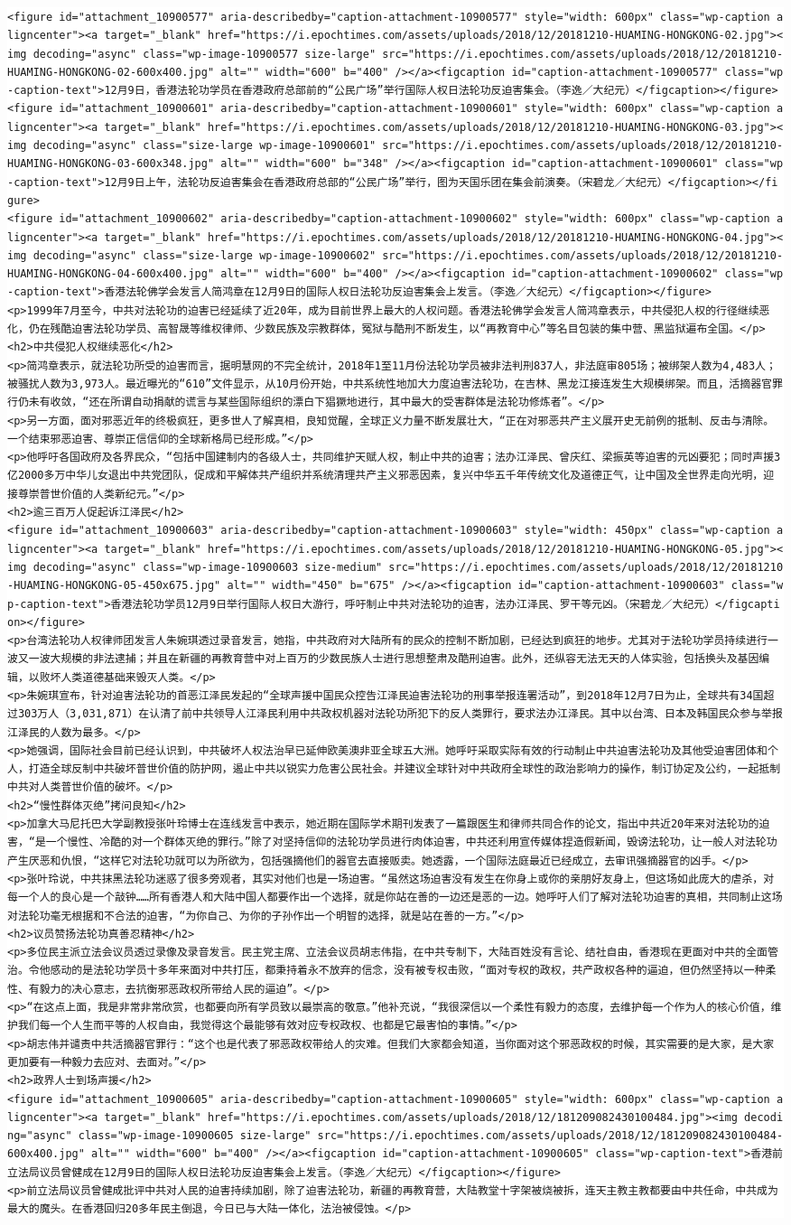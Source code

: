 ```
<figure id="attachment_10900577" aria-describedby="caption-attachment-10900577" style="width: 600px" class="wp-caption aligncenter"><a target="_blank" href="https://i.epochtimes.com/assets/uploads/2018/12/20181210-HUAMING-HONGKONG-02.jpg"><img decoding="async" class="wp-image-10900577 size-large" src="https://i.epochtimes.com/assets/uploads/2018/12/20181210-HUAMING-HONGKONG-02-600x400.jpg" alt="" width="600" b="400" /></a><figcaption id="caption-attachment-10900577" class="wp-caption-text">12月9日，香港法轮功学员在香港政府总部前的“公民广场”举行国际人权日法轮功反迫害集会。（李逸／大纪元）</figcaption></figure>
<figure id="attachment_10900601" aria-describedby="caption-attachment-10900601" style="width: 600px" class="wp-caption aligncenter"><a target="_blank" href="https://i.epochtimes.com/assets/uploads/2018/12/20181210-HUAMING-HONGKONG-03.jpg"><img decoding="async" class="size-large wp-image-10900601" src="https://i.epochtimes.com/assets/uploads/2018/12/20181210-HUAMING-HONGKONG-03-600x348.jpg" alt="" width="600" b="348" /></a><figcaption id="caption-attachment-10900601" class="wp-caption-text">12月9日上午，法轮功反迫害集会在香港政府总部的“公民广场”举行，图为天国乐团在集会前演奏。（宋碧龙／大纪元）</figcaption></figure>
<figure id="attachment_10900602" aria-describedby="caption-attachment-10900602" style="width: 600px" class="wp-caption aligncenter"><a target="_blank" href="https://i.epochtimes.com/assets/uploads/2018/12/20181210-HUAMING-HONGKONG-04.jpg"><img decoding="async" class="size-large wp-image-10900602" src="https://i.epochtimes.com/assets/uploads/2018/12/20181210-HUAMING-HONGKONG-04-600x400.jpg" alt="" width="600" b="400" /></a><figcaption id="caption-attachment-10900602" class="wp-caption-text">香港法轮佛学会发言人简鸿章在12月9日的国际人权日法轮功反迫害集会上发言。（李逸／大纪元）</figcaption></figure>
<p>1999年7月至今，中共对法轮功的迫害已经延续了近20年，成为目前世界上最大的人权问题。香港法轮佛学会发言人简鸿章表示，中共侵犯人权的行径继续恶化，仍在残酷迫害法轮功学员、高智晟等维权律师、少数民族及宗教群体，冤狱与酷刑不断发生，以“再教育中心”等名目包装的集中营、黑监狱遍布全国。</p>
<h2>中共侵犯人权继续恶化</h2>
<p>简鸿章表示，就法轮功所受的迫害而言，据明慧网的不完全统计，2018年1至11月份法轮功学员被非法判刑837人，非法庭审805场；被绑架人数为4,483人；被骚扰人数为3,973人。最近曝光的“610”文件显示，从10月份开始，中共系统性地加大力度迫害法轮功，在吉林、黑龙江接连发生大规模绑架。而且，活摘器官罪行仍未有收敛，“还在所谓自动捐献的谎言与某些国际组织的漂白下猖獗地进行，其中最大的受害群体是法轮功修炼者”。</p>
<p>另一方面，面对邪恶近年的终极疯狂，更多世人了解真相，良知觉醒，全球正义力量不断发展壮大，“正在对邪恶共产主义展开史无前例的抵制、反击与清除。一个结束邪恶迫害、尊崇正信信仰的全球新格局已经形成。”</p>
<p>他呼吁各国政府及各界民众，“包括中国建制内的各级人士，共同维护天赋人权，制止中共的迫害；法办江泽民、曾庆红、梁振英等迫害的元凶要犯；同时声援3亿2000多万中华儿女退出中共党团队，促成和平解体共产组织并系统清理共产主义邪恶因素，复兴中华五千年传统文化及道德正气，让中国及全世界走向光明，迎接尊崇普世价值的人类新纪元。”</p>
<h2>逾三百万人促起诉江泽民</h2>
<figure id="attachment_10900603" aria-describedby="caption-attachment-10900603" style="width: 450px" class="wp-caption aligncenter"><a target="_blank" href="https://i.epochtimes.com/assets/uploads/2018/12/20181210-HUAMING-HONGKONG-05.jpg"><img decoding="async" class="wp-image-10900603 size-medium" src="https://i.epochtimes.com/assets/uploads/2018/12/20181210-HUAMING-HONGKONG-05-450x675.jpg" alt="" width="450" b="675" /></a><figcaption id="caption-attachment-10900603" class="wp-caption-text">香港法轮功学员12月9日举行国际人权日大游行，呼吁制止中共对法轮功的迫害，法办江泽民、罗干等元凶。（宋碧龙／大纪元）</figcaption></figure>
<p>台湾法轮功人权律师团发言人朱婉琪透过录音发言，她指，中共政府对大陆所有的民众的控制不断加剧，已经达到疯狂的地步。尤其对于法轮功学员持续进行一波又一波大规模的非法逮捕；并且在新疆的再教育营中对上百万的少数民族人士进行思想整肃及酷刑迫害。此外，还纵容无法无天的人体实验，包括换头及基因编辑，以败坏人类道德基础来毁灭人类。</p>
<p>朱婉琪宣布，针对迫害法轮功的首恶江泽民发起的“全球声援中国民众控告江泽民迫害法轮功的刑事举报连署活动”，到2018年12月7日为止，全球共有34国超过303万人（3,031,871）在认清了前中共领导人江泽民利用中共政权机器对法轮功所犯下的反人类罪行，要求法办江泽民。其中以台湾、日本及韩国民众参与举报江泽民的人数为最多。</p>
<p>她强调，国际社会目前已经认识到，中共破坏人权法治早已延伸欧美澳非亚全球五大洲。她呼吁采取实际有效的行动制止中共迫害法轮功及其他受迫害团体和个人，打造全球反制中共破坏普世价值的防护网，遏止中共以锐实力危害公民社会。并建议全球针对中共政府全球性的政治影响力的操作，制订协定及公约，一起抵制中共对人类普世价值的破坏。</p>
<h2>“慢性群体灭绝”拷问良知</h2>
<p>加拿大马尼托巴大学副教授张叶玲博士在连线发言中表示，她近期在国际学术期刊发表了一篇跟医生和律师共同合作的论文，指出中共近20年来对法轮功的迫害，“是一个慢性、冷酷的对一个群体灭绝的罪行。”除了对坚持信仰的法轮功学员进行肉体迫害，中共还利用宣传媒体捏造假新闻，毁谤法轮功，让一般人对法轮功产生厌恶和仇恨，“这样它对法轮功就可以为所欲为，包括强摘他们的器官去直接贩卖。她透露，一个国际法庭最近已经成立，去审讯强摘器官的凶手。</p>
<p>张叶玲说，中共抹黑法轮功迷惑了很多旁观者，其实对他们也是一场迫害。“虽然这场迫害没有发生在你身上或你的亲朋好友身上，但这场如此庞大的虐杀，对每一个人的良心是一个敲钟……所有香港人和大陆中国人都要作出一个选择，就是你站在善的一边还是恶的一边。她呼吁人们了解对法轮功迫害的真相，共同制止这场对法轮功毫无根据和不合法的迫害，“为你自己、为你的子孙作出一个明智的选择，就是站在善的一方。”</p>
<h2>议员赞扬法轮功真善忍精神</h2>
<p>多位民主派立法会议员透过录像及录音发言。民主党主席、立法会议员胡志伟指，在中共专制下，大陆百姓没有言论、结社自由，香港现在更面对中共的全面管治。令他感动的是法轮功学员十多年来面对中共打压，都秉持着永不放弃的信念，没有被专权击败，“面对专权的政权，共产政权各种的逼迫，但仍然坚持以一种柔性、有毅力的决心意志，去抗衡邪恶政权所带给人民的逼迫”。</p>
<p>“在这点上面，我是非常非常欣赏，也都要向所有学员致以最崇高的敬意。”他补充说，“我很深信以一个柔性有毅力的态度，去维护每一个作为人的核心价值，维护我们每一个人生而平等的人权自由，我觉得这个最能够有效对应专权政权、也都是它最害怕的事情。”</p>
<p>胡志伟并谴责中共活摘器官罪行：“这个也是代表了邪恶政权带给人的灾难。但我们大家都会知道，当你面对这个邪恶政权的时候，其实需要的是大家，是大家更加要有一种毅力去应对、去面对。”</p>
<h2>政界人士到场声援</h2>
<figure id="attachment_10900605" aria-describedby="caption-attachment-10900605" style="width: 600px" class="wp-caption aligncenter"><a target="_blank" href="https://i.epochtimes.com/assets/uploads/2018/12/181209082430100484.jpg"><img decoding="async" class="wp-image-10900605 size-large" src="https://i.epochtimes.com/assets/uploads/2018/12/181209082430100484-600x400.jpg" alt="" width="600" b="400" /></a><figcaption id="caption-attachment-10900605" class="wp-caption-text">香港前立法局议员曾健成在12月9日的国际人权日法轮功反迫害集会上发言。（李逸／大纪元）</figcaption></figure>
<p>前立法局议员曾健成批评中共对人民的迫害持续加剧，除了迫害法轮功，新疆的再教育营，大陆教堂十字架被烧被拆，连天主教主教都要由中共任命，中共成为最大的魔头。在香港回归20多年民主倒退，今日已与大陆一体化，法治被侵蚀。</p>
```